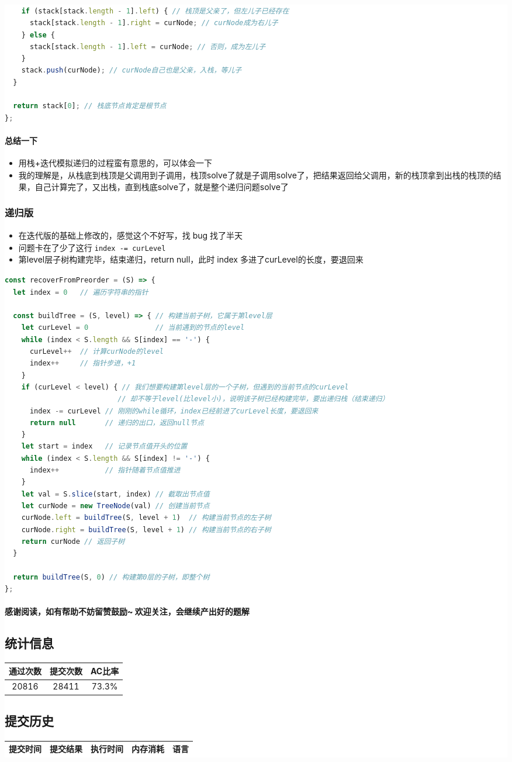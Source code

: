 ```js 
    if (stack[stack.length - 1].left) { // 栈顶是父亲了，但左儿子已经存在
      stack[stack.length - 1].right = curNode; // curNode成为右儿子
    } else {
      stack[stack.length - 1].left = curNode; // 否则，成为左儿子
    }
    stack.push(curNode); // curNode自己也是父亲，入栈，等儿子
  }

  return stack[0]; // 栈底节点肯定是根节点
};
```

#### 总结一下
- 用栈+迭代模拟递归的过程蛮有意思的，可以体会一下
- 我的理解是，从栈底到栈顶是父调用到子调用，栈顶solve了就是子调用solve了，把结果返回给父调用，新的栈顶拿到出栈的栈顶的结果，自己计算完了，又出栈，直到栈底solve了，就是整个递归问题solve了

### 递归版
- 在迭代版的基础上修改的，感觉这个不好写，找 bug 找了半天
- 问题卡在了少了这行 `index -= curLevel `
- 第level层子树构建完毕，结束递归，return null，此时 index 多进了curLevel的长度，要退回来


```js
const recoverFromPreorder = (S) => {
  let index = 0   // 遍历字符串的指针

  const buildTree = (S, level) => { // 构建当前子树，它属于第level层
    let curLevel = 0                // 当前遇到的节点的level
    while (index < S.length && S[index] == '-') {
      curLevel++  // 计算curNode的level
      index++     // 指针步进，+1
    }
    if (curLevel < level) { // 我们想要构建第level层的一个子树，但遇到的当前节点的curLevel
                           // 却不等于level(比level小)，说明该子树已经构建完毕，要出递归栈（结束递归）
      index -= curLevel // 刚刚的while循环，index已经前进了curLevel长度，要退回来
      return null       // 递归的出口，返回null节点
    }
    let start = index   // 记录节点值开头的位置
    while (index < S.length && S[index] != '-') {
      index++           // 指针随着节点值推进
    }
    let val = S.slice(start, index) // 截取出节点值
    let curNode = new TreeNode(val) // 创建当前节点
    curNode.left = buildTree(S, level + 1)  // 构建当前节点的左子树
    curNode.right = buildTree(S, level + 1) // 构建当前节点的右子树
    return curNode // 返回子树
  }

  return buildTree(S, 0) // 构建第0层的子树，即整个树
};
```
#### 感谢阅读，如有帮助不妨留赞鼓励~ 欢迎关注，会继续产出好的题解

## 统计信息
| 通过次数 | 提交次数 | AC比率 |
| :------: | :------: | :------: |
|    20816    |    28411    |   73.3%   |

## 提交历史
| 提交时间 | 提交结果 | 执行时间 |  内存消耗  | 语言 |
| :------: | :------: | :------: | :--------: | :--------: |
